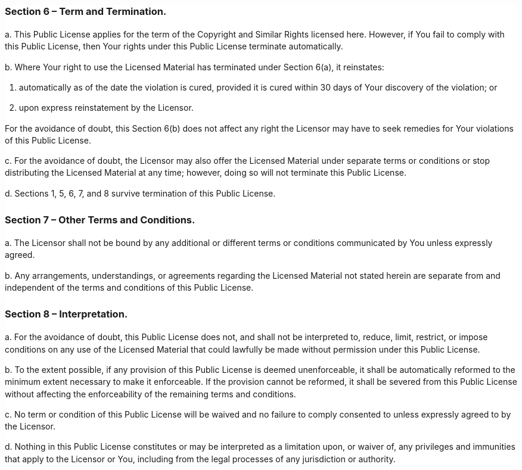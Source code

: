 ### Section 6 – Term and Termination.

a. This Public License applies for the term of the Copyright and
Similar Rights licensed here. However, if You fail to comply with
this Public License, then Your rights under this Public License
terminate automatically.

b. Where Your right to use the Licensed Material has terminated
under Section 6(a), it reinstates:

   1. automatically as of the date the violation is cured,
   provided it is cured within 30 days of Your discovery of the
   violation; or

   2. upon express reinstatement by the Licensor.

   For the avoidance of doubt, this Section 6(b) does not affect
   any right the Licensor may have to seek remedies for Your
   violations of this Public License.

c. For the avoidance of doubt, the Licensor may also offer the
Licensed Material under separate terms or conditions or stop
distributing the Licensed Material at any time; however, doing so
will not terminate this Public License.

d. Sections 1, 5, 6, 7, and 8 survive termination of this Public
License.

### Section 7 – Other Terms and Conditions.

a. The Licensor shall not be bound by any additional or different
terms or conditions communicated by You unless expressly agreed.

b. Any arrangements, understandings, or agreements regarding the
Licensed Material not stated herein are separate from and
independent of the terms and conditions of this Public License.

### Section 8 – Interpretation.

a. For the avoidance of doubt, this Public License does not, and
shall not be interpreted to, reduce, limit, restrict, or impose
conditions on any use of the Licensed Material that could
lawfully be made without permission under this Public License.

b. To the extent possible, if any provision of this Public
License is deemed unenforceable, it shall be automatically
reformed to the minimum extent necessary to make it enforceable.
If the provision cannot be reformed, it shall be severed from
this Public License without affecting the enforceability of the
remaining terms and conditions.

c. No term or condition of this Public License will be waived and
no failure to comply consented to unless expressly agreed to by
the Licensor.

d. Nothing in this Public License constitutes or may be
interpreted as a limitation upon, or waiver of, any privileges
and immunities that apply to the Licensor or You, including from
the legal processes of any jurisdiction or authority.
